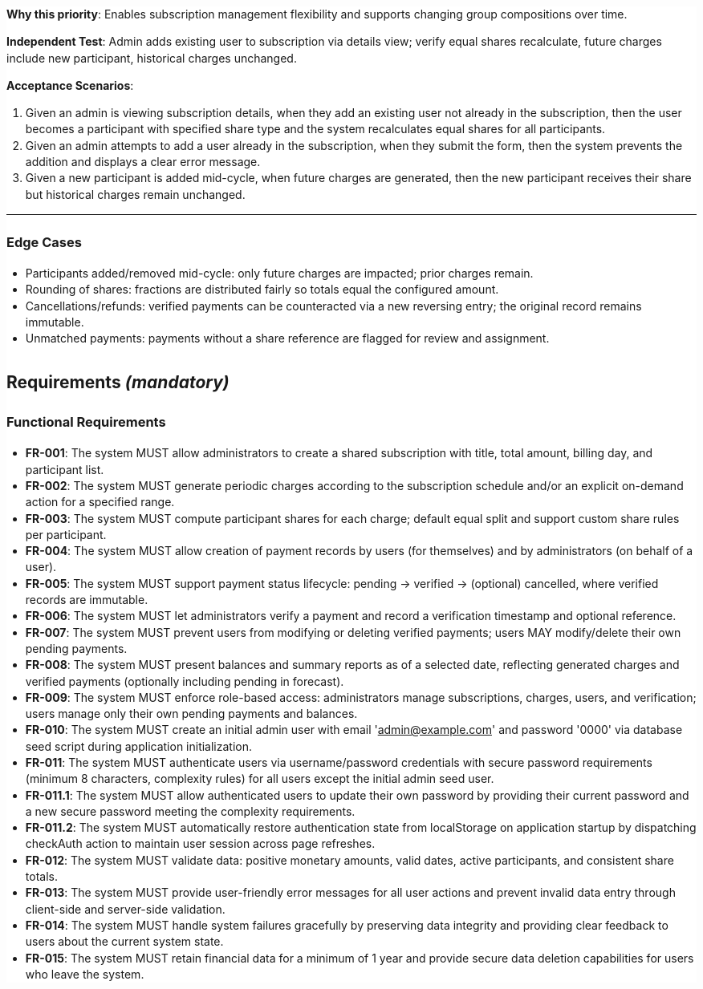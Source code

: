 **Why this priority**: Enables subscription management flexibility and supports changing group compositions over time.

**Independent Test**: Admin adds existing user to subscription via details view; verify equal shares recalculate, future charges include new participant, historical charges unchanged.

**Acceptance Scenarios**:

1. Given an admin is viewing subscription details, when they add an existing user not already in the subscription, then the user becomes a participant with specified share type and the system recalculates equal shares for all participants.
2. Given an admin attempts to add a user already in the subscription, when they submit the form, then the system prevents the addition and displays a clear error message.
3. Given a new participant is added mid-cycle, when future charges are generated, then the new participant receives their share but historical charges remain unchanged.

---

### Edge Cases

- Participants added/removed mid-cycle: only future charges are impacted; prior charges remain.
- Rounding of shares: fractions are distributed fairly so totals equal the configured amount.
- Cancellations/refunds: verified payments can be counteracted via a new reversing entry; the
  original record remains immutable.
- Unmatched payments: payments without a share reference are flagged for review and assignment.

## Requirements *(mandatory)*

### Functional Requirements

- **FR-001**: The system MUST allow administrators to create a shared subscription with title,
  total amount, billing day, and participant list.
- **FR-002**: The system MUST generate periodic charges according to the subscription schedule
  and/or an explicit on-demand action for a specified range.
- **FR-003**: The system MUST compute participant shares for each charge; default equal split and
  support custom share rules per participant.
- **FR-004**: The system MUST allow creation of payment records by users (for themselves) and by
  administrators (on behalf of a user).
- **FR-005**: The system MUST support payment status lifecycle: pending → verified → (optional)
  cancelled, where verified records are immutable.
- **FR-006**: The system MUST let administrators verify a payment and record a verification
  timestamp and optional reference.
- **FR-007**: The system MUST prevent users from modifying or deleting verified payments; users
  MAY modify/delete their own pending payments.
- **FR-008**: The system MUST present balances and summary reports as of a selected date,
  reflecting generated charges and verified payments (optionally including pending in forecast).
- **FR-009**: The system MUST enforce role-based access: administrators manage subscriptions,
  charges, users, and verification; users manage only their own pending payments and balances.
- **FR-010**: The system MUST create an initial admin user with email 'admin@example.com' and password '0000' via database seed script during application initialization.
- **FR-011**: The system MUST authenticate users via username/password credentials with secure
  password requirements (minimum 8 characters, complexity rules) for all users except the initial admin seed user.
- **FR-011.1**: The system MUST allow authenticated users to update their own password by providing their current password and a new secure password meeting the complexity requirements.
- **FR-011.2**: The system MUST automatically restore authentication state from localStorage on application startup by dispatching checkAuth action to maintain user session across page refreshes.
- **FR-012**: The system MUST validate data: positive monetary amounts, valid dates, active
  participants, and consistent share totals.
- **FR-013**: The system MUST provide user-friendly error messages for all user actions and
  prevent invalid data entry through client-side and server-side validation.
- **FR-014**: The system MUST handle system failures gracefully by preserving data integrity
  and providing clear feedback to users about the current system state.
- **FR-015**: The system MUST retain financial data for a minimum of 1 year and provide
  secure data deletion capabilities for users who leave the system.